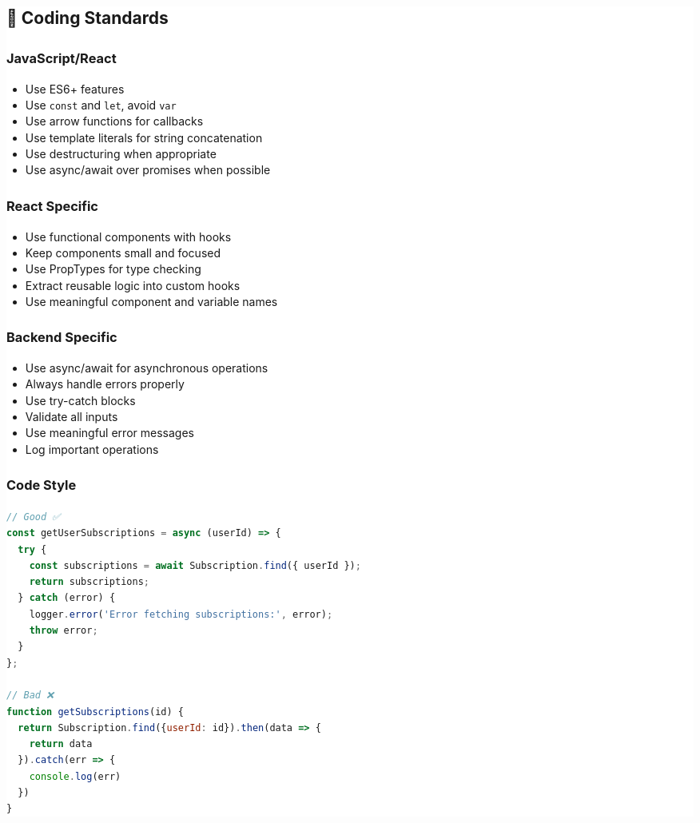 ## 📝 Coding Standards

### JavaScript/React

- Use ES6+ features
- Use `const` and `let`, avoid `var`
- Use arrow functions for callbacks
- Use template literals for string concatenation
- Use destructuring when appropriate
- Use async/await over promises when possible

### React Specific

- Use functional components with hooks
- Keep components small and focused
- Use PropTypes for type checking
- Extract reusable logic into custom hooks
- Use meaningful component and variable names

### Backend Specific

- Use async/await for asynchronous operations
- Always handle errors properly
- Use try-catch blocks
- Validate all inputs
- Use meaningful error messages
- Log important operations

### Code Style

```javascript
// Good ✅
const getUserSubscriptions = async (userId) => {
  try {
    const subscriptions = await Subscription.find({ userId });
    return subscriptions;
  } catch (error) {
    logger.error('Error fetching subscriptions:', error);
    throw error;
  }
};

// Bad ❌
function getSubscriptions(id) {
  return Subscription.find({userId: id}).then(data => {
    return data
  }).catch(err => {
    console.log(err)
  })
}
```

